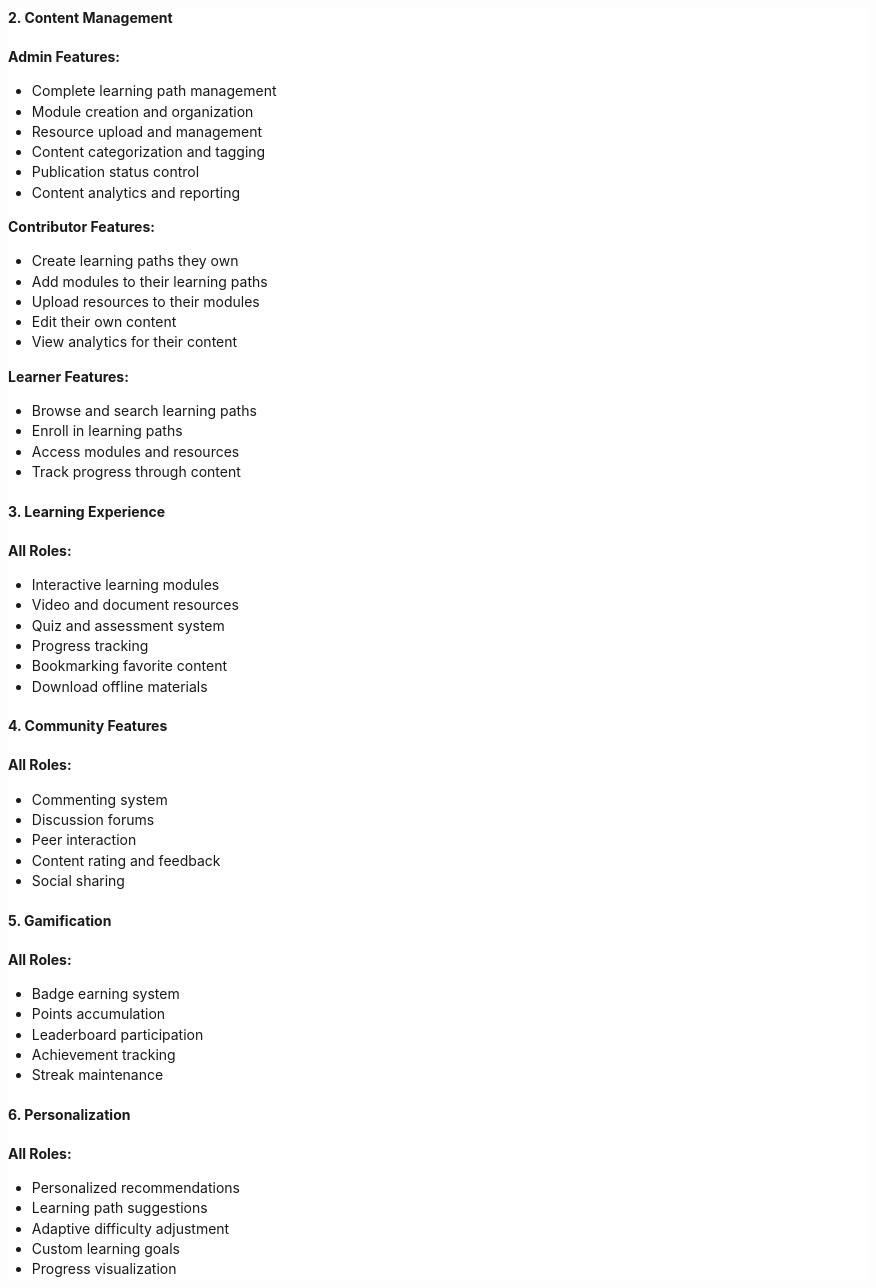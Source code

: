 #### 2. Content Management
**Admin Features:**
- Complete learning path management
- Module creation and organization
- Resource upload and management
- Content categorization and tagging
- Publication status control
- Content analytics and reporting

**Contributor Features:**
- Create learning paths they own
- Add modules to their learning paths
- Upload resources to their modules
- Edit their own content
- View analytics for their content

**Learner Features:**
- Browse and search learning paths
- Enroll in learning paths
- Access modules and resources
- Track progress through content

#### 3. Learning Experience
**All Roles:**
- Interactive learning modules
- Video and document resources
- Quiz and assessment system
- Progress tracking
- Bookmarking favorite content
- Download offline materials

#### 4. Community Features
**All Roles:**
- Commenting system
- Discussion forums
- Peer interaction
- Content rating and feedback
- Social sharing

#### 5. Gamification
**All Roles:**
- Badge earning system
- Points accumulation
- Leaderboard participation
- Achievement tracking
- Streak maintenance

#### 6. Personalization
**All Roles:**
- Personalized recommendations
- Learning path suggestions
- Adaptive difficulty adjustment
- Custom learning goals
- Progress visualization
